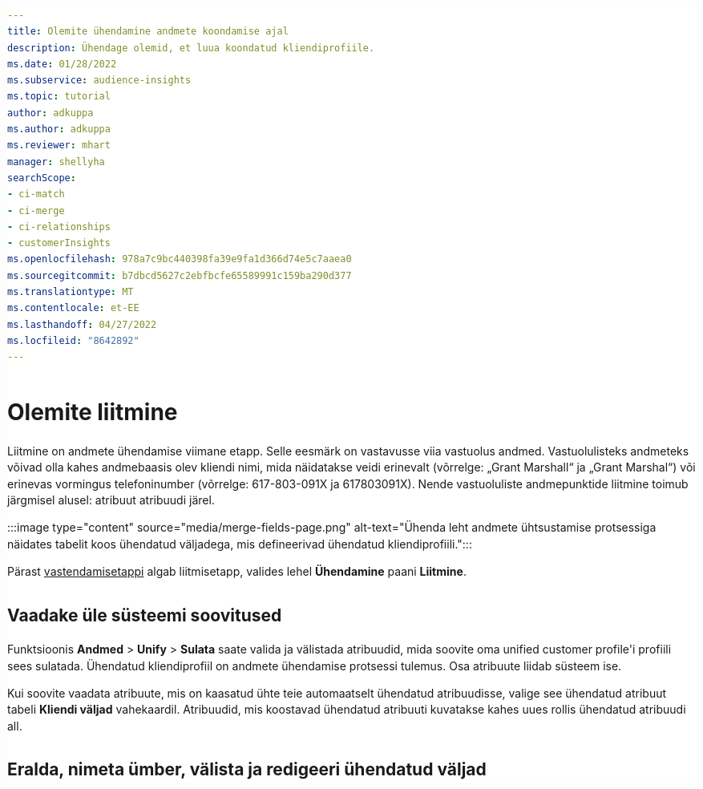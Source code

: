 ```yaml
---
title: Olemite ühendamine andmete koondamise ajal
description: Ühendage olemid, et luua koondatud kliendiprofiile.
ms.date: 01/28/2022
ms.subservice: audience-insights
ms.topic: tutorial
author: adkuppa
ms.author: adkuppa
ms.reviewer: mhart
manager: shellyha
searchScope:
- ci-match
- ci-merge
- ci-relationships
- customerInsights
ms.openlocfilehash: 978a7c9bc440398fa39e9fa1d366d74e5c7aaea0
ms.sourcegitcommit: b7dbcd5627c2ebfbcfe65589991c159ba290d377
ms.translationtype: MT
ms.contentlocale: et-EE
ms.lasthandoff: 04/27/2022
ms.locfileid: "8642892"
---
```

# <a name="merge-entities"></a>Olemite liitmine

Liitmine on andmete ühendamise viimane etapp. Selle eesmärk on vastavusse viia vastuolus andmed. Vastuolulisteks andmeteks võivad olla kahes andmebaasis olev kliendi nimi, mida näidatakse veidi erinevalt (võrrelge: „Grant Marshall“ ja „Grant Marshal“) või erinevas vormingus telefoninumber (võrrelge: 617-803-091X ja 617803091X). Nende vastuoluliste andmepunktide liitmine toimub järgmisel alusel: atribuut atribuudi järel.

:::image type="content" source="media/merge-fields-page.png" alt-text="Ühenda leht andmete ühtsustamise protsessiga näidates tabelit koos ühendatud väljadega, mis defineerivad ühendatud kliendiprofiili.":::

Pärast [vastendamisetappi](match-entities.md) algab liitmisetapp, valides lehel **Ühendamine** paani **Liitmine**.

## <a name="review-system-recommendations"></a>Vaadake üle süsteemi soovitused

Funktsioonis **Andmed** > **Unify** > **Sulata** saate valida ja välistada atribuudid, mida soovite oma unified customer profile'i profiili sees sulatada. Ühendatud kliendiprofiil on andmete ühendamise protsessi tulemus. Osa atribuute liidab süsteem ise.

Kui soovite vaadata atribuute, mis on kaasatud ühte teie automaatselt ühendatud atribuudisse, valige see ühendatud atribuut tabeli **Kliendi väljad** vahekaardil. Atribuudid, mis koostavad ühendatud atribuuti kuvatakse kahes uues rollis ühendatud atribuudi all.

## <a name="separate-rename-exclude-and-edit-merged-fields"></a>Eralda, nimeta ümber, välista ja redigeeri ühendatud väljad
